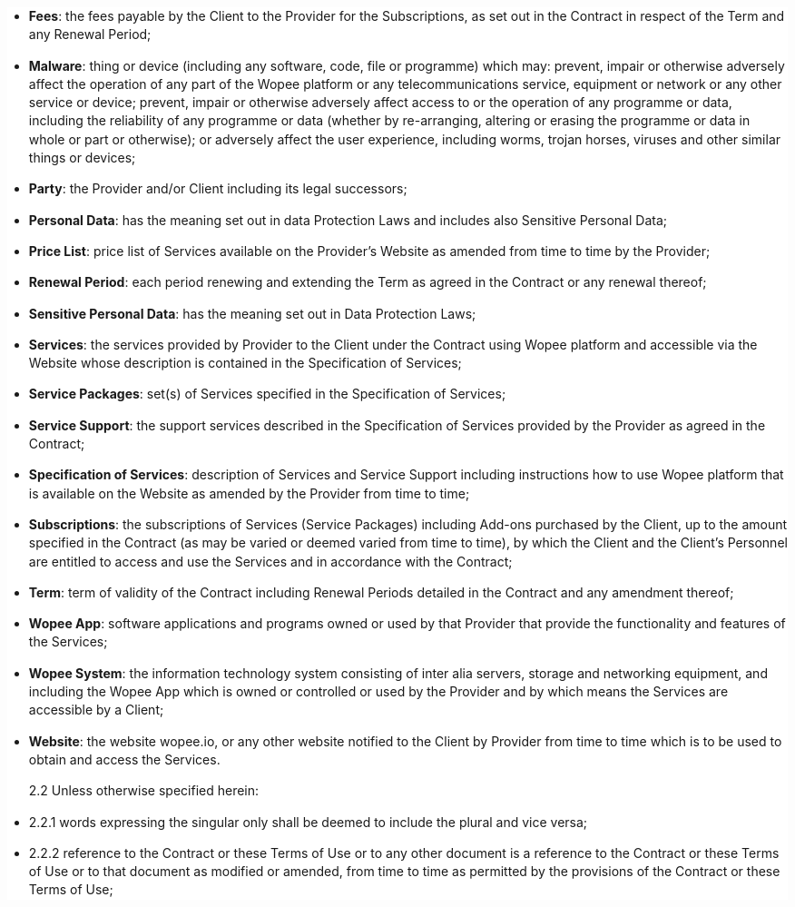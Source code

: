 - **Fees**: the fees payable by the Client to the Provider for the Subscriptions, as set out in the Contract in respect of the Term and any Renewal Period;

- **Malware**: thing or device (including any software, code, file or programme) which may: prevent, impair or otherwise adversely affect the operation of any part of the Wopee platform or any telecommunications service, equipment or network or any other service or device; prevent, impair or otherwise adversely affect access to or the operation of any programme or data, including the reliability of any programme or data (whether by re-arranging, altering or erasing the programme or data in whole or part or otherwise); or adversely affect the user experience, including worms, trojan horses, viruses and other similar things or devices;

- **Party**: the Provider and/or Client including its legal successors;

- **Personal Data**: has the meaning set out in data Protection Laws and includes also Sensitive Personal Data;

- **Price List**: price list of Services available on the Provider’s Website as amended from time to time by the Provider;

- **Renewal Period**: each period renewing and extending the Term as agreed in the Contract or any renewal thereof;

- **Sensitive Personal Data**: has the meaning set out in Data Protection Laws;

- **Services**: the services provided by Provider to the Client under the Contract using Wopee platform and accessible via the Website whose description is contained in the Specification of Services;

- **Service Packages**: set(s) of Services specified in the Specification of Services;

- **Service Support**: the support services described in the Specification of Services provided by the Provider as agreed in the Contract;

- **Specification of Services**: description of Services and Service Support including instructions how to use Wopee platform that is available on the Website as amended by the Provider from time to time;

- **Subscriptions**: the subscriptions of Services (Service Packages) including Add-ons purchased by the Client, up to the amount specified in the Contract (as may be varied or deemed varied from time to time), by which the Client and the Client’s Personnel are entitled to access and use the Services and in accordance with the Contract;

- **Term**: term of validity of the Contract including Renewal Periods detailed in the Contract and any amendment thereof;

- **Wopee App**: software applications and programs owned or used by that Provider that provide the functionality and features of the Services;

- **Wopee System**: the information technology system consisting of inter alia servers, storage and networking equipment, and including the Wopee App which is owned or controlled or used by the Provider and by which means the Services are accessible by a Client;

- **Website**: the website wopee.io, or any other website notified to the Client by Provider from time to time which is to be used to obtain and access the Services.

  2.2 Unless otherwise specified herein:

- 2.2.1 words expressing the singular only shall be deemed to include the plural and vice versa;

- 2.2.2 reference to the Contract or these Terms of Use or to any other document is a reference to the Contract or these Terms of Use or to that document as modified or amended, from time to time as permitted by the provisions of the Contract or these Terms of Use;
